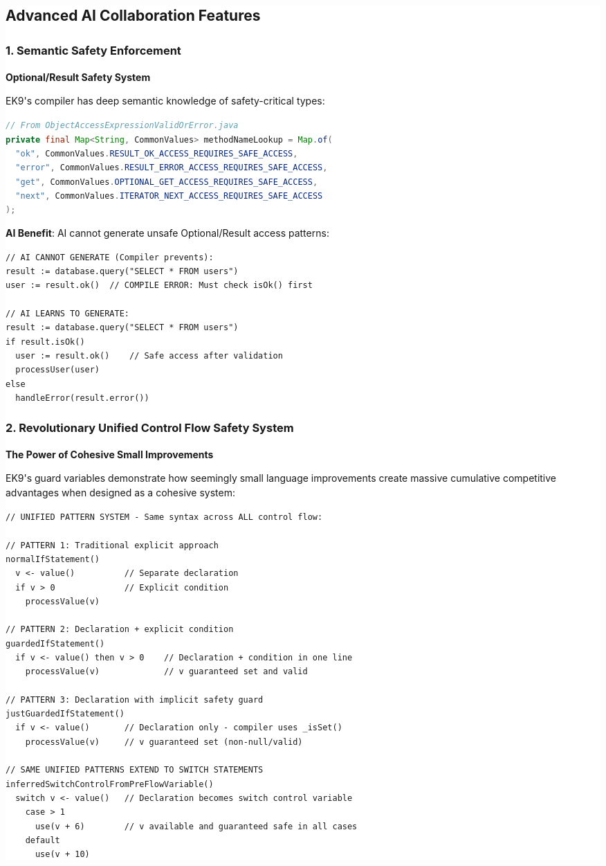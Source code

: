 ## Advanced AI Collaboration Features

### 1. Semantic Safety Enforcement

**Optional/Result Safety System**

EK9's compiler has deep semantic knowledge of safety-critical types:

```java
// From ObjectAccessExpressionValidOrError.java
private final Map<String, CommonValues> methodNameLookup = Map.of(
  "ok", CommonValues.RESULT_OK_ACCESS_REQUIRES_SAFE_ACCESS,
  "error", CommonValues.RESULT_ERROR_ACCESS_REQUIRES_SAFE_ACCESS,
  "get", CommonValues.OPTIONAL_GET_ACCESS_REQUIRES_SAFE_ACCESS,
  "next", CommonValues.ITERATOR_NEXT_ACCESS_REQUIRES_SAFE_ACCESS
);
```

**AI Benefit**: AI cannot generate unsafe Optional/Result access patterns:

```ek9
// AI CANNOT GENERATE (Compiler prevents):
result := database.query("SELECT * FROM users")
user := result.ok()  // COMPILE ERROR: Must check isOk() first

// AI LEARNS TO GENERATE:
result := database.query("SELECT * FROM users")  
if result.isOk()
  user := result.ok()    // Safe access after validation
  processUser(user)
else
  handleError(result.error())
```

### 2. Revolutionary Unified Control Flow Safety System

**The Power of Cohesive Small Improvements**

EK9's guard variables demonstrate how seemingly small language improvements create massive cumulative competitive advantages when designed as a cohesive system:

```ek9
// UNIFIED PATTERN SYSTEM - Same syntax across ALL control flow:

// PATTERN 1: Traditional explicit approach
normalIfStatement()
  v <- value()          // Separate declaration
  if v > 0              // Explicit condition
    processValue(v)

// PATTERN 2: Declaration + explicit condition  
guardedIfStatement()
  if v <- value() then v > 0    // Declaration + condition in one line
    processValue(v)             // v guaranteed set and valid

// PATTERN 3: Declaration with implicit safety guard
justGuardedIfStatement()
  if v <- value()       // Declaration only - compiler uses _isSet()
    processValue(v)     // v guaranteed set (non-null/valid)

// SAME UNIFIED PATTERNS EXTEND TO SWITCH STATEMENTS
inferredSwitchControlFromPreFlowVariable()
  switch v <- value()   // Declaration becomes switch control variable
    case > 1
      use(v + 6)        // v available and guaranteed safe in all cases
    default
      use(v + 10)
```